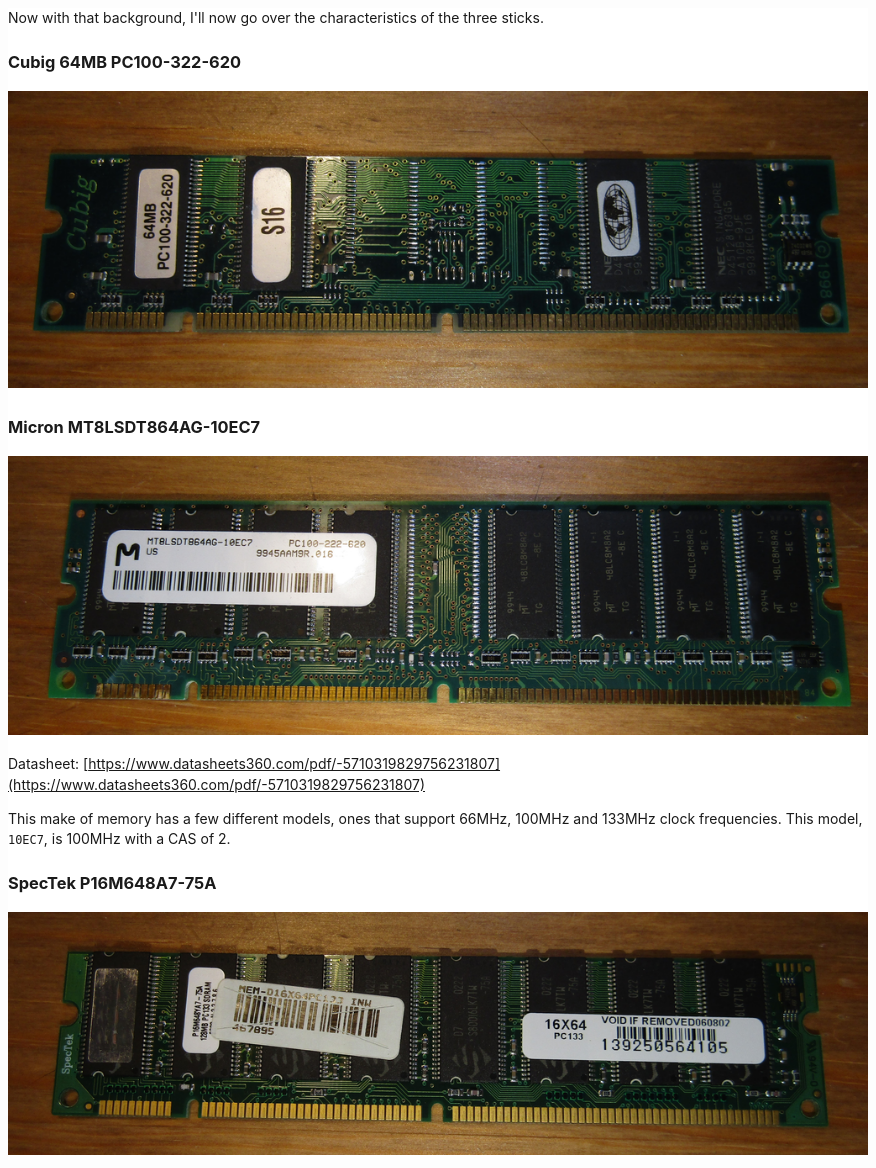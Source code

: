 Now with that background, I'll now go over the characteristics of the three sticks.

### Cubig 64MB PC100-322-620

![Cubig PC100-322-620](/images/OldPC/64mSDRAM.JPG)

### Micron MT8LSDT864AG-10EC7

![MT8LSDT864AG-10EC7](/images/OldPC/RAMMT8LSDT864AG-10EC7.JPG)

Datasheet: [https://www.datasheets360.com/pdf/-5710319829756231807](https://www.datasheets360.com/pdf/-5710319829756231807)

This make of memory has a few different models, ones that support 66MHz, 100MHz and 133MHz clock frequencies.
This model, `10EC7`, is 100MHz with a CAS of 2.

### SpecTek P16M648A7-75A

![P16M648A7-75A](/images/OldPC/RAMP16M648A7-75A.JPG)
